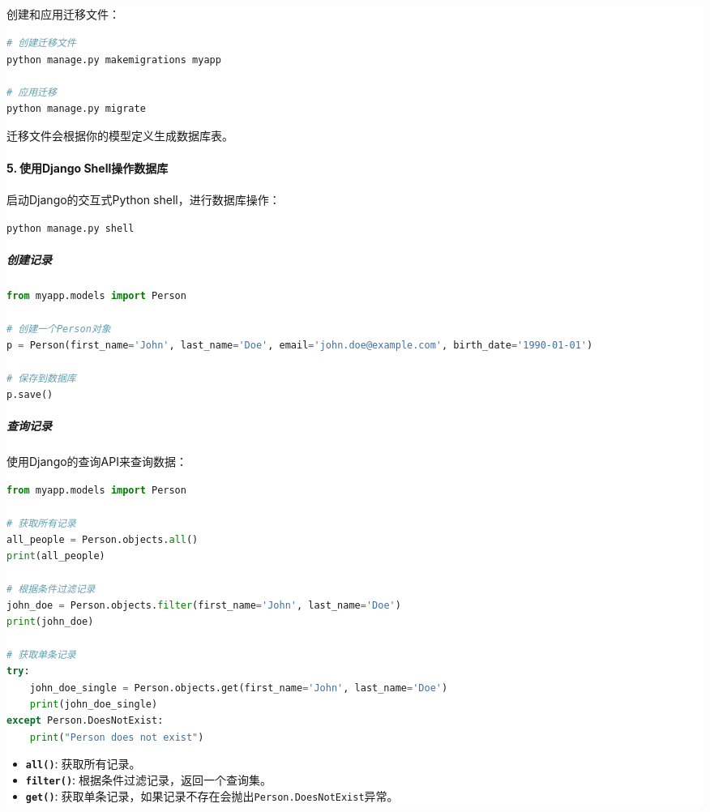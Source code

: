 创建和应用迁移文件：

```bash
# 创建迁移文件
python manage.py makemigrations myapp

# 应用迁移
python manage.py migrate
```

迁移文件会根据你的模型定义生成数据库表。

#### 5. 使用Django Shell操作数据库

启动Django的交互式Python shell，进行数据库操作：

```bash
python manage.py shell
```

##### 创建记录

```python
from myapp.models import Person

# 创建一个Person对象
p = Person(first_name='John', last_name='Doe', email='john.doe@example.com', birth_date='1990-01-01')

# 保存到数据库
p.save()
```

##### 查询记录

使用Django的查询API来查询数据：

```python
from myapp.models import Person

# 获取所有记录
all_people = Person.objects.all()
print(all_people)

# 根据条件过滤记录
john_doe = Person.objects.filter(first_name='John', last_name='Doe')
print(john_doe)

# 获取单条记录
try:
    john_doe_single = Person.objects.get(first_name='John', last_name='Doe')
    print(john_doe_single)
except Person.DoesNotExist:
    print("Person does not exist")
```

- **`all()`**: 获取所有记录。
- **`filter()`**: 根据条件过滤记录，返回一个查询集。
- **`get()`**: 获取单条记录，如果记录不存在会抛出`Person.DoesNotExist`异常。
